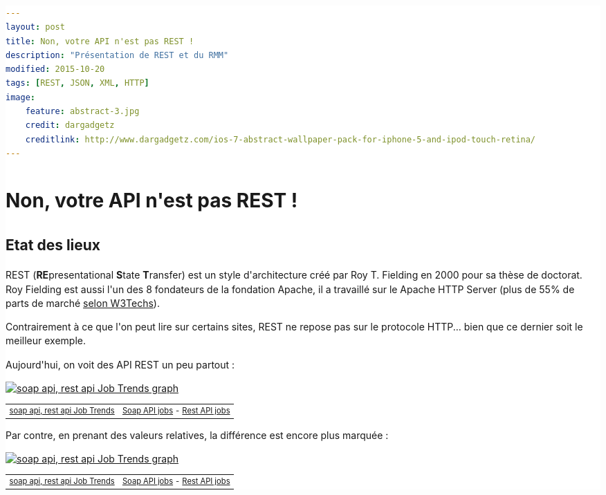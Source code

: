 ```yaml
---
layout: post
title: Non, votre API n'est pas REST !
description: "Présentation de REST et du RMM"
modified: 2015-10-20
tags: [REST, JSON, XML, HTTP]
image:
    feature: abstract-3.jpg
    credit: dargadgetz
    creditlink: http://www.dargadgetz.com/ios-7-abstract-wallpaper-pack-for-iphone-5-and-ipod-touch-retina/
---
```


# Non, votre API n'est pas REST !

## Etat des lieux

REST (**RE**presentational **S**tate **T**ransfer) est un style d'architecture créé par Roy T. Fielding en 2000 pour sa thèse de doctorat. Roy Fielding est aussi l'un des 8 fondateurs de la fondation Apache, il a travaillé sur le Apache HTTP Server (plus de 55% de parts de marché [selon W3Techs](http://w3techs.com)).

Contrairement à ce que l'on peut lire sur certains sites, REST ne repose pas sur le protocole HTTP... bien que ce dernier soit le meilleur exemple.

Aujourd'hui, on voit des API REST un peu partout :  
<div style="width:540px">
    <a href="http://www.indeed.com/jobtrends?q=soap+api%2C+rest+api" title="soap api, rest api Job Trends">
        <img width="540" height="300" src="http://www.indeed.com/trendgraph/jobgraph.png?q=soap+api%2C+rest+api" border="0" alt="soap api, rest api Job Trends graph">
    </a>
    <table width="100%" cellpadding="6" cellspacing="0" border="0" style="font-size:80%"><tr>
        <td><a href="http://www.indeed.com/jobtrends?q=soap+api%2C+rest+api">soap api, rest api Job Trends</a></td>
        <td align="right"><a href="http://www.indeed.com/jobs?q=Soap+API">Soap API jobs</a> - <a href="http://www.indeed.com/jobs?q=Rest+API">Rest API jobs</a></td>
    </tr></table>
</div>

Par contre, en prenant des valeurs relatives, la différence est encore plus marquée :
<div style="width:540px">
    <a href="http://www.indeed.com/jobtrends?q=soap+api%2C+rest+api&relative=1&relative=1" title="soap api, rest api Job Trends">
        <img width="540" height="300" src="http://www.indeed.com/trendgraph/jobgraph.png?q=soap+api%2C+rest+api&relative=1" border="0" alt="soap api, rest api Job Trends graph">
    </a>
    <table width="100%" cellpadding="6" cellspacing="0" border="0" style="font-size:80%"><tr>
        <td><a href="http://www.indeed.com/jobtrends?q=soap+api%2C+rest+api&relative=1&relative=1">soap api, rest api Job Trends</a></td>
        <td align="right"><a href="http://www.indeed.com/jobs?q=Soap+API">Soap API jobs</a> - <a href="http://www.indeed.com/jobs?q=Rest+API">Rest API jobs</a></td>
    </tr></table>
</div>
